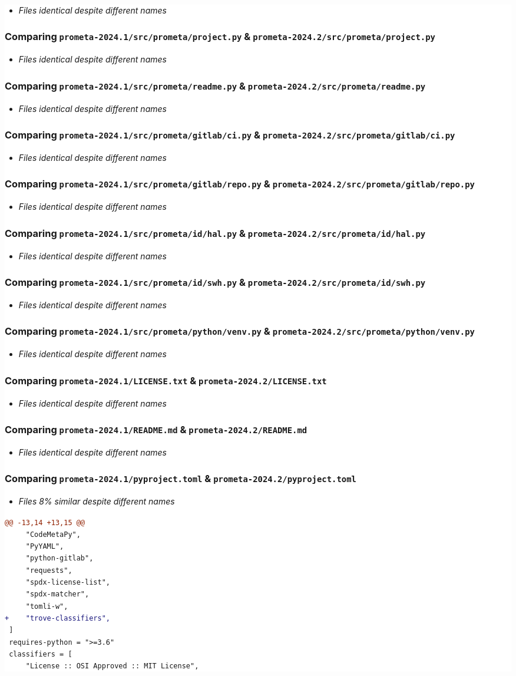  * *Files identical despite different names*

### Comparing `prometa-2024.1/src/prometa/project.py` & `prometa-2024.2/src/prometa/project.py`

 * *Files identical despite different names*

### Comparing `prometa-2024.1/src/prometa/readme.py` & `prometa-2024.2/src/prometa/readme.py`

 * *Files identical despite different names*

### Comparing `prometa-2024.1/src/prometa/gitlab/ci.py` & `prometa-2024.2/src/prometa/gitlab/ci.py`

 * *Files identical despite different names*

### Comparing `prometa-2024.1/src/prometa/gitlab/repo.py` & `prometa-2024.2/src/prometa/gitlab/repo.py`

 * *Files identical despite different names*

### Comparing `prometa-2024.1/src/prometa/id/hal.py` & `prometa-2024.2/src/prometa/id/hal.py`

 * *Files identical despite different names*

### Comparing `prometa-2024.1/src/prometa/id/swh.py` & `prometa-2024.2/src/prometa/id/swh.py`

 * *Files identical despite different names*

### Comparing `prometa-2024.1/src/prometa/python/venv.py` & `prometa-2024.2/src/prometa/python/venv.py`

 * *Files identical despite different names*

### Comparing `prometa-2024.1/LICENSE.txt` & `prometa-2024.2/LICENSE.txt`

 * *Files identical despite different names*

### Comparing `prometa-2024.1/README.md` & `prometa-2024.2/README.md`

 * *Files identical despite different names*

### Comparing `prometa-2024.1/pyproject.toml` & `prometa-2024.2/pyproject.toml`

 * *Files 8% similar despite different names*

```diff
@@ -13,14 +13,15 @@
     "CodeMetaPy",
     "PyYAML",
     "python-gitlab",
     "requests",
     "spdx-license-list",
     "spdx-matcher",
     "tomli-w",
+    "trove-classifiers",
 ]
 requires-python = ">=3.6"
 classifiers = [
     "License :: OSI Approved :: MIT License",
```